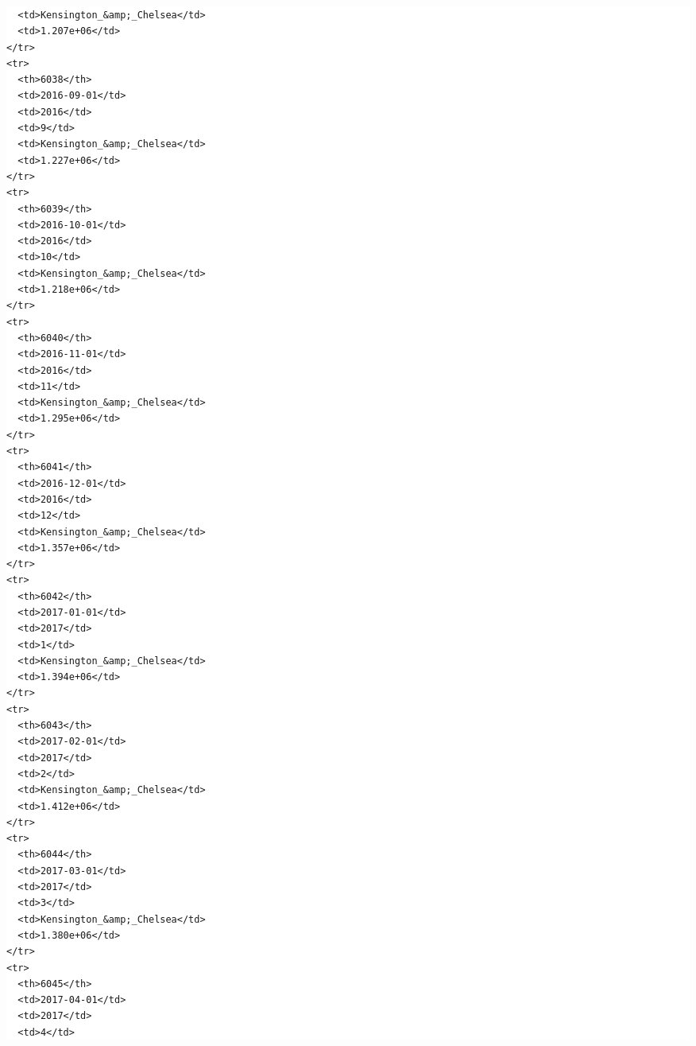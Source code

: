       <td>Kensington_&amp;_Chelsea</td>
      <td>1.207e+06</td>
    </tr>
    <tr>
      <th>6038</th>
      <td>2016-09-01</td>
      <td>2016</td>
      <td>9</td>
      <td>Kensington_&amp;_Chelsea</td>
      <td>1.227e+06</td>
    </tr>
    <tr>
      <th>6039</th>
      <td>2016-10-01</td>
      <td>2016</td>
      <td>10</td>
      <td>Kensington_&amp;_Chelsea</td>
      <td>1.218e+06</td>
    </tr>
    <tr>
      <th>6040</th>
      <td>2016-11-01</td>
      <td>2016</td>
      <td>11</td>
      <td>Kensington_&amp;_Chelsea</td>
      <td>1.295e+06</td>
    </tr>
    <tr>
      <th>6041</th>
      <td>2016-12-01</td>
      <td>2016</td>
      <td>12</td>
      <td>Kensington_&amp;_Chelsea</td>
      <td>1.357e+06</td>
    </tr>
    <tr>
      <th>6042</th>
      <td>2017-01-01</td>
      <td>2017</td>
      <td>1</td>
      <td>Kensington_&amp;_Chelsea</td>
      <td>1.394e+06</td>
    </tr>
    <tr>
      <th>6043</th>
      <td>2017-02-01</td>
      <td>2017</td>
      <td>2</td>
      <td>Kensington_&amp;_Chelsea</td>
      <td>1.412e+06</td>
    </tr>
    <tr>
      <th>6044</th>
      <td>2017-03-01</td>
      <td>2017</td>
      <td>3</td>
      <td>Kensington_&amp;_Chelsea</td>
      <td>1.380e+06</td>
    </tr>
    <tr>
      <th>6045</th>
      <td>2017-04-01</td>
      <td>2017</td>
      <td>4</td>